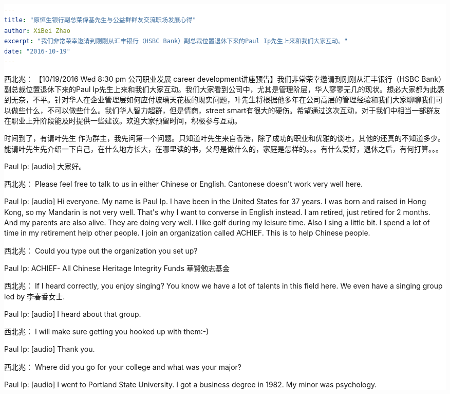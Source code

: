 ```yaml
---
title: "原恒生银行副总葉偉基先生与公益群群友交流职场发展心得"
author: XiBei Zhao
excerpt: "我们非常荣幸邀请到刚刚从汇丰银行（HSBC Bank）副总裁位置退休下来的Paul Ip先生上来和我们大家互动。"
date: "2016-10-19"
---
```



西北兆：
【10/19/2016 Wed 8:30 pm 公司职业发展 career development讲座预告】我们非常荣幸邀请到刚刚从汇丰银行（HSBC Bank）副总裁位置退休下来的Paul Ip先生上来和我们大家互动。我们大家看到公司中，尤其是管理阶层，华人寥寥无几的现状。想必大家都为此感到无奈，不平。针对华人在企业管理层如何应付玻璃天花板的现实问题，叶先生将根据他多年在公司高层的管理经验和我们大家聊聊我们可以做些什么，不可以做些什么。我们华人智力超群，但是情商，street smart有很大的硬伤。希望通过这次互动，对于我们中相当一部群友在职业上升阶段能及时提供一些建议。欢迎大家预留时间，积极参与互动。

时间到了，有请叶先生
作为群主，我先问第一个问题。只知道叶先生来自香港，除了成功的职业和优雅的谈吐，其他的还真的不知道多少。能请叶先生先介绍一下自己，在什么地方长大，在哪里读的书，父母是做什么的，家庭是怎样的。。。有什么爱好，退休之后，有何打算。。。

Paul Ip:
[audio] 大家好。

西北兆：
Please feel free to talk to us in either Chinese or English. Cantonese doesn't work very well here.

Paul Ip:
[audio] Hi everyone. My name is Paul Ip. I have been in the United States for 37 years. I was born and raised in Hong Kong, so my Mandarin is not very well. That's why I want to converse in English instead. I am retired, just retired for 2 months. And my parents are also alive. They are doing very well. I like golf during my leisure time. Also I sing a little bit. I spend a lot of time in my retirement help other people. I join an organization called ACHIEF. This is to help Chinese people.

西北兆：
Could you type out the organization you set up?

Paul Ip:
ACHIEF- All Chinese Heritage Integrity Funds 華賢勉志基金

西北兆：
If I heard correctly, you enjoy singing? You know we have a lot of talents in this field here. We even have a singing group led by 李春香女士.

Paul Ip:
[audio] I heard about that group.

西北兆：
I will make sure getting you hooked up with them:-)

Paul Ip:
[audio] Thank you.

西北兆：
Where did you go for your college and what was your major?

Paul Ip:
[audio] I went to Portland State University. I got a business degree in 1982. My minor was psychology.
